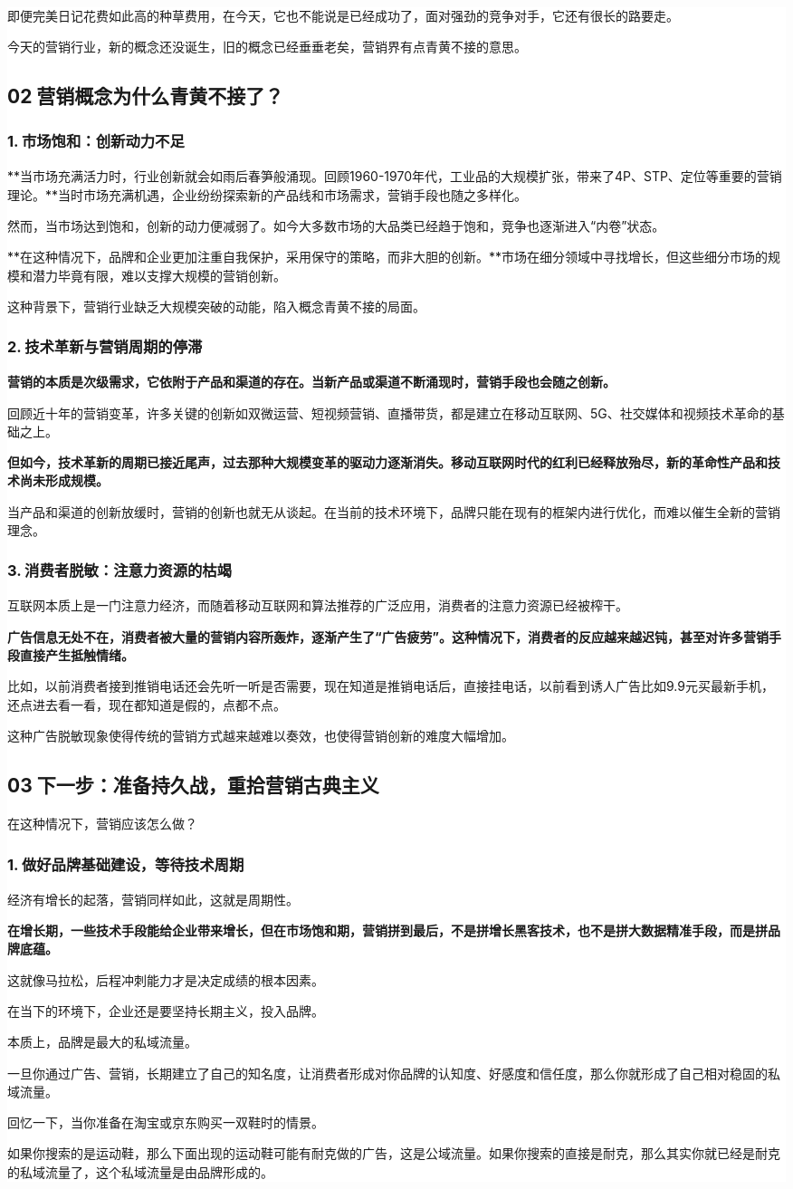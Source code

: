 即便完美日记花费如此高的种草费用，在今天，它也不能说是已经成功了，面对强劲的竞争对手，它还有很长的路要走。

今天的营销行业，新的概念还没诞生，旧的概念已经垂垂老矣，营销界有点青黄不接的意思。

## 02 营销概念为什么青黄不接了？

### 1\. 市场饱和：创新动力不足

**当市场充满活力时，行业创新就会如雨后春笋般涌现。回顾1960-1970年代，工业品的大规模扩张，带来了4P、STP、定位等重要的营销理论。**当时市场充满机遇，企业纷纷探索新的产品线和市场需求，营销手段也随之多样化。

然而，当市场达到饱和，创新的动力便减弱了。如今大多数市场的大品类已经趋于饱和，竞争也逐渐进入“内卷”状态。

**在这种情况下，品牌和企业更加注重自我保护，采用保守的策略，而非大胆的创新。**市场在细分领域中寻找增长，但这些细分市场的规模和潜力毕竟有限，难以支撑大规模的营销创新。

这种背景下，营销行业缺乏大规模突破的动能，陷入概念青黄不接的局面。

### 2\. 技术革新与营销周期的停滞

**营销的本质是次级需求，它依附于产品和渠道的存在。当新产品或渠道不断涌现时，营销手段也会随之创新。**

回顾近十年的营销变革，许多关键的创新如双微运营、短视频营销、直播带货，都是建立在移动互联网、5G、社交媒体和视频技术革命的基础之上。

**但如今，技术革新的周期已接近尾声，过去那种大规模变革的驱动力逐渐消失。移动互联网时代的红利已经释放殆尽，新的革命性产品和技术尚未形成规模。**

当产品和渠道的创新放缓时，营销的创新也就无从谈起。在当前的技术环境下，品牌只能在现有的框架内进行优化，而难以催生全新的营销理念。

### 3\. 消费者脱敏：注意力资源的枯竭

互联网本质上是一门注意力经济，而随着移动互联网和算法推荐的广泛应用，消费者的注意力资源已经被榨干。

**广告信息无处不在，消费者被大量的营销内容所轰炸，逐渐产生了“广告疲劳”。这种情况下，消费者的反应越来越迟钝，甚至对许多营销手段直接产生抵触情绪。**

比如，以前消费者接到推销电话还会先听一听是否需要，现在知道是推销电话后，直接挂电话，以前看到诱人广告比如9.9元买最新手机，还点进去看一看，现在都知道是假的，点都不点。

这种广告脱敏现象使得传统的营销方式越来越难以奏效，也使得营销创新的难度大幅增加。

## 03 下一步：准备持久战，重拾营销古典主义

在这种情况下，营销应该怎么做？

### 1\. 做好品牌基础建设，等待技术周期

经济有增长的起落，营销同样如此，这就是周期性。

**在增长期，一些技术手段能给企业带来增长，但在市场饱和期，营销拼到最后，不是拼增长黑客技术，也不是拼大数据精准手段，而是拼品牌底蕴。**

这就像马拉松，后程冲刺能力才是决定成绩的根本因素。

在当下的环境下，企业还是要坚持长期主义，投入品牌。

本质上，品牌是最大的私域流量。

一旦你通过广告、营销，长期建立了自己的知名度，让消费者形成对你品牌的认知度、好感度和信任度，那么你就形成了自己相对稳固的私域流量。

回忆一下，当你准备在淘宝或京东购买一双鞋时的情景。

如果你搜索的是运动鞋，那么下面出现的运动鞋可能有耐克做的广告，这是公域流量。如果你搜索的直接是耐克，那么其实你就已经是耐克的私域流量了，这个私域流量是由品牌形成的。
